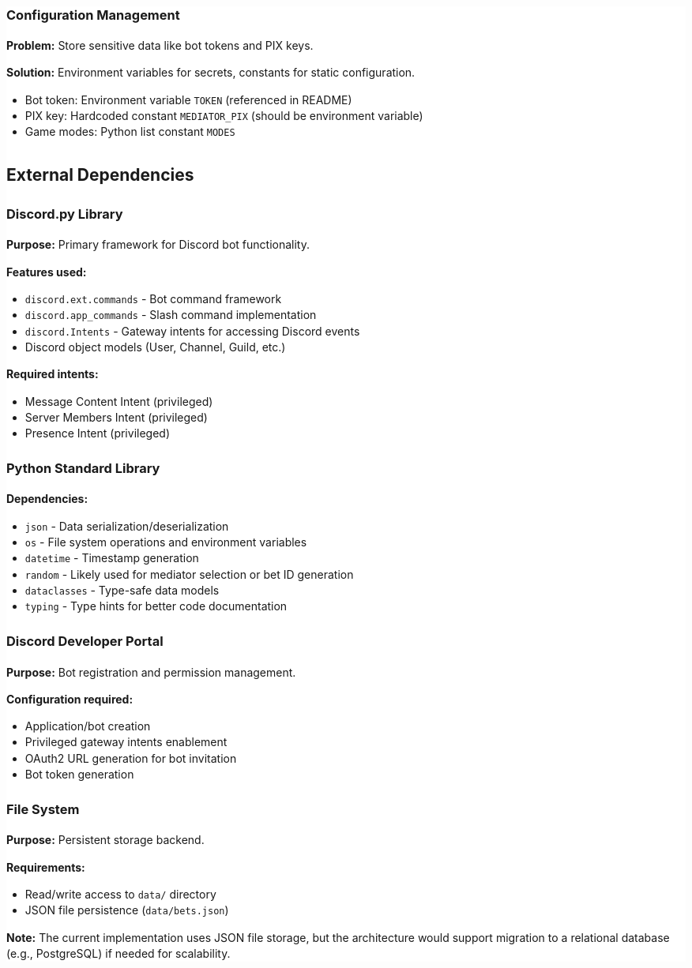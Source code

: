 ### Configuration Management

**Problem:** Store sensitive data like bot tokens and PIX keys.

**Solution:** Environment variables for secrets, constants for static configuration.

- Bot token: Environment variable `TOKEN` (referenced in README)
- PIX key: Hardcoded constant `MEDIATOR_PIX` (should be environment variable)
- Game modes: Python list constant `MODES`

## External Dependencies

### Discord.py Library

**Purpose:** Primary framework for Discord bot functionality.

**Features used:**
- `discord.ext.commands` - Bot command framework
- `discord.app_commands` - Slash command implementation
- `discord.Intents` - Gateway intents for accessing Discord events
- Discord object models (User, Channel, Guild, etc.)

**Required intents:**
- Message Content Intent (privileged)
- Server Members Intent (privileged)
- Presence Intent (privileged)

### Python Standard Library

**Dependencies:**
- `json` - Data serialization/deserialization
- `os` - File system operations and environment variables
- `datetime` - Timestamp generation
- `random` - Likely used for mediator selection or bet ID generation
- `dataclasses` - Type-safe data models
- `typing` - Type hints for better code documentation

### Discord Developer Portal

**Purpose:** Bot registration and permission management.

**Configuration required:**
- Application/bot creation
- Privileged gateway intents enablement
- OAuth2 URL generation for bot invitation
- Bot token generation

### File System

**Purpose:** Persistent storage backend.

**Requirements:**
- Read/write access to `data/` directory
- JSON file persistence (`data/bets.json`)

**Note:** The current implementation uses JSON file storage, but the architecture would support migration to a relational database (e.g., PostgreSQL) if needed for scalability.